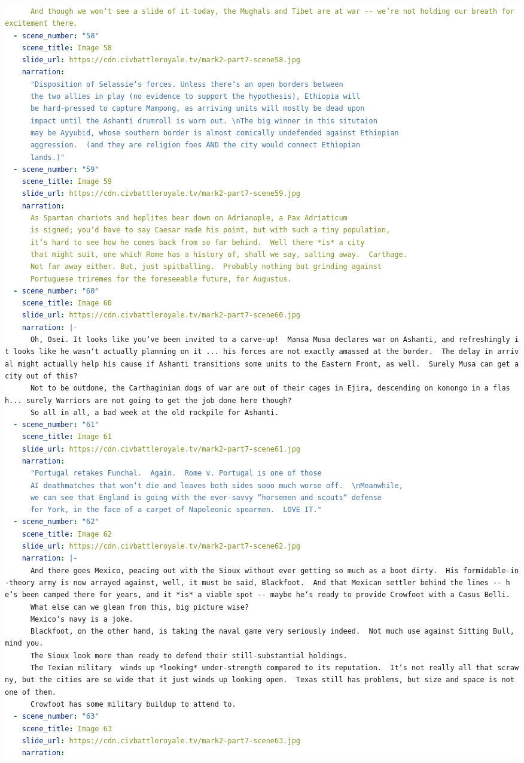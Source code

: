 ```yaml
      And though we won‘t see a slide of it today, the Mughals and Tibet are at war -- we‘re not holding our breath for excitement there.
  - scene_number: "58"
    scene_title: Image 58
    slide_url: https://cdn.civbattleroyale.tv/mark2-part7-scene58.jpg
    narration:
      "Disposition of Selassie‘s forces. Unless there‘s an open borders between
      the two allies in play (no evidence to support the hypothesis), Ethiopia will
      be hard-pressed to capture Mampong, as arriving units will mostly be dead upon
      impact until the Ashanti drumroll is worn out. \nThe big winner in this situtaion
      may be Ayyubid, whose southern border is almost comically undefended against Ethiopian
      aggression.  (and they are religion foes AND the city would connect Ethiopian
      lands.)"
  - scene_number: "59"
    scene_title: Image 59
    slide_url: https://cdn.civbattleroyale.tv/mark2-part7-scene59.jpg
    narration:
      As Spartan chariots and hoplites bear down on Adrianople, a Pax Adriaticum
      is signed; you‘d have to say Caesar made his point, but with such a tiny population,
      it‘s hard to see how he comes back from so far behind.  Well there *is* a city
      that might suit, one which Rome has a history of, shall we say, salting away.  Carthage.
      Not far away either. But, just spitballing.  Probably nothing but grinding against
      Portuguese triremes for the foreseeable future, for Augustus.
  - scene_number: "60"
    scene_title: Image 60
    slide_url: https://cdn.civbattleroyale.tv/mark2-part7-scene60.jpg
    narration: |-
      Oh, Osei. It looks like you‘ve been invited to a carve-up!  Mansa Musa declares war on Ashanti, and refreshingly it looks like he wasn‘t actually planning on it ... his forces are not exactly amassed at the border.  The delay in arrival might actually help his cause if Ashanti transitions some units to the Eastern Front, as well.  Surely Musa can get a city out of this?
      Not to be outdone, the Carthaginian dogs of war are out of their cages in Ejira, descending on konongo in a flash... surely Warriors are not going to get the job done here though?
      So all in all, a bad week at the old rockpile for Ashanti.
  - scene_number: "61"
    scene_title: Image 61
    slide_url: https://cdn.civbattleroyale.tv/mark2-part7-scene61.jpg
    narration:
      "Portugal retakes Funchal.  Again.  Rome v. Portugal is one of those
      AI deathmatches that won‘t die and leaves both sides sooo much worse off.  \nMeanwhile,
      we can see that England is going with the ever-savvy “horsemen and scouts“ defense
      for York, in the face of a carpet of Napoleonic spearmen.  LOVE IT."
  - scene_number: "62"
    scene_title: Image 62
    slide_url: https://cdn.civbattleroyale.tv/mark2-part7-scene62.jpg
    narration: |-
      And there goes Mexico, peacing out with the Sioux without ever getting so much as a boot dirty.  His formidable-in-theory army is now arrayed against, well, it must be said, Blackfoot.  And that Mexican settler behind the lines -- he‘s been camped there for years, and it *is* a viable spot -- maybe he‘s ready to provide Crowfoot with a Casus Belli.
      What else can we glean from this, big picture wise?
      Mexico‘s navy is a joke.
      Blackfoot, on the other hand, is taking the naval game very seriously indeed.  Not much use against Sitting Bull, mind you.
      The Sioux look more than ready to defend their still-substantial holdings.
      The Texian military  winds up *looking* under-strength compared to its reputation.  It‘s not really all that scrawny, but the cities are so wide that it just winds up looking open.  Texas still has problems, but size and space is not one of them.
      Crowfoot has some military buildup to attend to.
  - scene_number: "63"
    scene_title: Image 63
    slide_url: https://cdn.civbattleroyale.tv/mark2-part7-scene63.jpg
    narration:
```